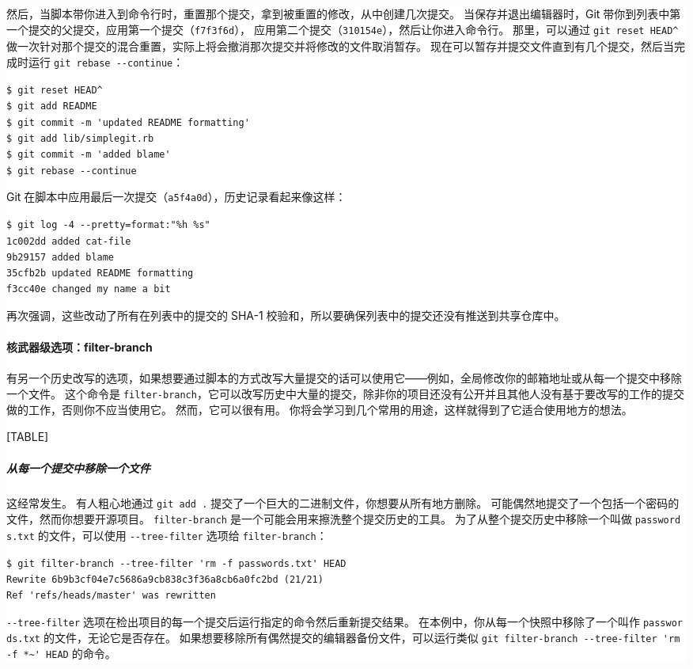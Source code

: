 然后，当脚本带你进入到命令行时，重置那个提交，拿到被重置的修改，从中创建几次提交。
当保存并退出编辑器时，Git
带你到列表中第一个提交的父提交，应用第一个提交（`f7f3f6d`），
应用第二个提交（`310154e`），然后让你进入命令行。 那里，可以通过
`git reset HEAD^`
做一次针对那个提交的混合重置，实际上将会撤消那次提交并将修改的文件取消暂存。
现在可以暂存并提交文件直到有几个提交，然后当完成时运行
`git rebase --continue`：

```shell
$ git reset HEAD^
$ git add README
$ git commit -m 'updated README formatting'
$ git add lib/simplegit.rb
$ git commit -m 'added blame'
$ git rebase --continue
```

Git 在脚本中应用最后一次提交（`a5f4a0d`），历史记录看起来像这样：

```shell
$ git log -4 --pretty=format:"%h %s"
1c002dd added cat-file
9b29157 added blame
35cfb2b updated README formatting
f3cc40e changed my name a bit
```

再次强调，这些改动了所有在列表中的提交的 SHA-1
校验和，所以要确保列表中的提交还没有推送到共享仓库中。

#### 核武器级选项：filter-branch

有另一个历史改写的选项，如果想要通过脚本的方式改写大量提交的话可以使用它——例如，全局修改你的邮箱地址或从每一个提交中移除一个文件。
这个命令是
`filter-branch`，它可以改写历史中大量的提交，除非你的项目还没有公开并且其他人没有基于要改写的工作的提交做的工作，否则你不应当使用它。
然而，它可以很有用。
你将会学习到几个常用的用途，这样就得到了它适合使用地方的想法。

[TABLE]

##### 从每一个提交中移除一个文件

这经常发生。 有人粗心地通过 `git add .`
提交了一个巨大的二进制文件，你想要从所有地方删除。
可能偶然地提交了一个包括一个密码的文件，然而你想要开源项目。
`filter-branch` 是一个可能会用来擦洗整个提交历史的工具。
为了从整个提交历史中移除一个叫做 `passwords.txt` 的文件，可以使用
`--tree-filter` 选项给 `filter-branch`：

```shell
$ git filter-branch --tree-filter 'rm -f passwords.txt' HEAD
Rewrite 6b9b3cf04e7c5686a9cb838c3f36a8cb6a0fc2bd (21/21)
Ref 'refs/heads/master' was rewritten
```

`--tree-filter`
选项在检出项目的每一个提交后运行指定的命令然后重新提交结果。
在本例中，你从每一个快照中移除了一个叫作 `passwords.txt`
的文件，无论它是否存在。
如果想要移除所有偶然提交的编辑器备份文件，可以运行类似
`git filter-branch --tree-filter 'rm -f *~' HEAD` 的命令。
